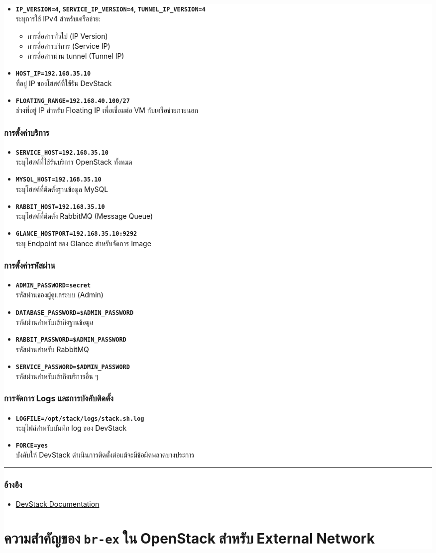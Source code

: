 - **`IP_VERSION=4`**, **`SERVICE_IP_VERSION=4`**, **`TUNNEL_IP_VERSION=4`**  
  ระบุการใช้ IPv4 สำหรับเครือข่าย:

  - การสื่อสารทั่วไป (IP Version)
  - การสื่อสารบริการ (Service IP)
  - การสื่อสารผ่าน tunnel (Tunnel IP)

- **`HOST_IP=192.168.35.10`**  
  ที่อยู่ IP ของโฮสต์ที่ใช้รัน DevStack

- **`FLOATING_RANGE=192.168.40.100/27`**  
  ช่วงที่อยู่ IP สำหรับ Floating IP เพื่อเชื่อมต่อ VM กับเครือข่ายภายนอก

### การตั้งค่าบริการ

- **`SERVICE_HOST=192.168.35.10`**  
  ระบุโฮสต์ที่ใช้รันบริการ OpenStack ทั้งหมด

- **`MYSQL_HOST=192.168.35.10`**  
  ระบุโฮสต์ที่ติดตั้งฐานข้อมูล MySQL

- **`RABBIT_HOST=192.168.35.10`**  
  ระบุโฮสต์ที่ติดตั้ง RabbitMQ (Message Queue)

- **`GLANCE_HOSTPORT=192.168.35.10:9292`**  
  ระบุ Endpoint ของ Glance สำหรับจัดการ Image

### การตั้งค่ารหัสผ่าน

- **`ADMIN_PASSWORD=secret`**  
  รหัสผ่านของผู้ดูแลระบบ (Admin)

- **`DATABASE_PASSWORD=$ADMIN_PASSWORD`**  
  รหัสผ่านสำหรับเข้าถึงฐานข้อมูล

- **`RABBIT_PASSWORD=$ADMIN_PASSWORD`**  
  รหัสผ่านสำหรับ RabbitMQ

- **`SERVICE_PASSWORD=$ADMIN_PASSWORD`**  
  รหัสผ่านสำหรับเข้าถึงบริการอื่น ๆ

### การจัดการ Logs และการบังคับติดตั้ง

- **`LOGFILE=/opt/stack/logs/stack.sh.log`**  
  ระบุไฟล์สำหรับบันทึก log ของ DevStack

- **`FORCE=yes`**  
  บังคับให้ DevStack ดำเนินการติดตั้งต่อแม้จะมีข้อผิดพลาดบางประการ

---

### อ้างอิง

- [DevStack Documentation](https://docs.openstack.org/devstack/latest/)

# ความสำคัญของ `br-ex` ใน OpenStack สำหรับ External Network
